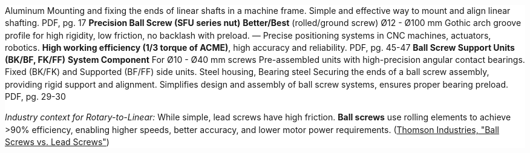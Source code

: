    </td>
   <td>Aluminum
   </td>
   <td>Mounting and fixing the ends of linear shafts in a machine frame.
   </td>
   <td>Simple and effective way to mount and align linear shafting.
   </td>
   <td>PDF, pg. 17
   </td>
  </tr>
  <tr>
   <td><strong>Precision Ball Screw (SFU series nut)</strong>
   </td>
   <td><strong>Better/Best</strong> (rolled/ground screw)
   </td>
   <td>Ø12 - Ø100 mm
   </td>
   <td>Gothic arch groove profile for high rigidity, low friction, no backlash with preload.
   </td>
   <td>—
   </td>
   <td>Precise positioning systems in CNC machines, actuators, robotics.
   </td>
   <td><strong>High working efficiency (1/3 torque of ACME)</strong>, high accuracy and reliability.
   </td>
   <td>PDF, pg. 45-47
   </td>
  </tr>
  <tr>
   <td><strong>Ball Screw Support Units (BK/BF, FK/FF)</strong>
   </td>
   <td><strong>System Component</strong>
   </td>
   <td>For Ø10 - Ø40 mm screws
   </td>
   <td>Pre-assembled units with high-precision angular contact bearings. Fixed (BK/FK) and Supported (BF/FF) side units.
   </td>
   <td>Steel housing, Bearing steel
   </td>
   <td>Securing the ends of a ball screw assembly, providing rigid support and alignment.
   </td>
   <td>Simplifies design and assembly of ball screw systems, ensures proper bearing preload.
   </td>
   <td>PDF, pg. 29-30
   </td>
  </tr>
</table>


*Industry context for Rotary-to-Linear:* While simple, lead screws have high friction. **Ball screws** use rolling elements to achieve >90% efficiency, enabling higher speeds, better accuracy, and lower motor power requirements. ([Thomson Industries, "Ball Screws vs. Lead Screws"](https://www.google.com/search?q=https://www.thomsonlinear.com/en/products/ball-screws-and-lead-screws))
